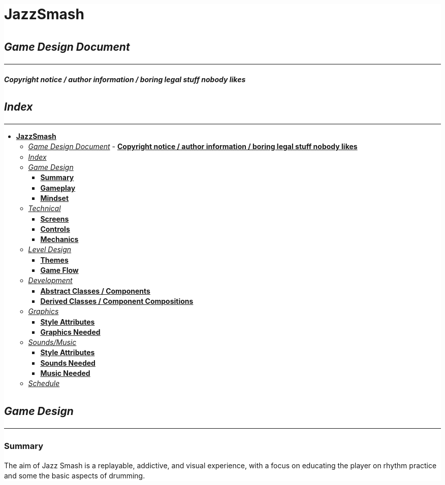 # **JazzSmash**

## _Game Design Document_

---

##### **Copyright notice / author information / boring legal stuff nobody likes**

##
## _Index_

---

- [**JazzSmash**](#jazzsmash)
  - [_Game Design Document_](#game-design-document)
        - [**Copyright notice / author information / boring legal stuff nobody likes**](#copyright-notice--author-information--boring-legal-stuff-nobody-likes)
  - [_Index_](#index)
  - [_Game Design_](#game-design)
    - [**Summary**](#summary)
    - [**Gameplay**](#gameplay)
    - [**Mindset**](#mindset)
  - [_Technical_](#technical)
    - [**Screens**](#screens)
    - [**Controls**](#controls)
    - [**Mechanics**](#mechanics)
  - [_Level Design_](#level-design)
    - [**Themes**](#themes)
    - [**Game Flow**](#game-flow)
  - [_Development_](#development)
    - [**Abstract Classes / Components**](#abstract-classes--components)
    - [**Derived Classes / Component Compositions**](#derived-classes--component-compositions)
  - [_Graphics_](#graphics)
    - [**Style Attributes**](#style-attributes)
    - [**Graphics Needed**](#graphics-needed)
  - [_Sounds/Music_](#soundsmusic)
    - [**Style Attributes**](#style-attributes-1)
    - [**Sounds Needed**](#sounds-needed)
    - [**Music Needed**](#music-needed)
  - [_Schedule_](#schedule)

## _Game Design_

---

### **Summary**

The aim of Jazz Smash is a replayable, addictive, and visual experience, with a focus on educating the player on rhythm practice and some the basic aspects of drumming. 
